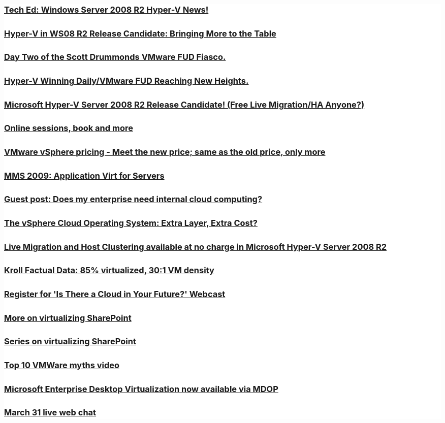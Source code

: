 ### [Tech Ed: Windows Server 2008 R2 Hyper-V News!](team-blog/2009/20090513-tech-ed-windows-server-2008-r2-hyper-v-news.md)
### [Hyper-V in WS08 R2 Release Candidate: Bringing More to the Table](team-blog/2009/20090512-hyper-v-in-ws08-r2-release-candidate-bringing-more-to-the-table.md)
### [Day Two of the Scott Drummonds VMware FUD Fiasco.](team-blog/2009/20090510-day-two-of-the-scott-drummonds-vmware-fud-fiasco.md)
### [Hyper-V Winning Daily/VMware FUD Reaching New Heights.](team-blog/2009/20090509-hyper-v-winning-daily-vmware-fud-reaching-new-heights.md)
### [Microsoft Hyper-V Server 2008 R2 Release Candidate! (Free Live Migration/HA Anyone?)](team-blog/2009/20090506-microsoft-hyper-v-server-2008-r2-release-candidate-free-live-migration-ha-anyone.md)
### [Online sessions, book and more](team-blog/2009/20090505-online-sessions-book-and-more.md)
### [VMware vSphere pricing -  Meet the new price; same as the old price, only more](team-blog/2009/20090504-vmware-vsphere-pricing-meet-the-new-price-same-as-the-old-price-only-more.md)
### [MMS 2009: Application Virt for Servers](team-blog/2009/20090429-mms-2009-application-virt-for-servers.md)
### [Guest post: Does my enterprise need internal cloud computing?](team-blog/2009/20090423-guest-post-does-my-enterprise-need-internal-cloud-computing.md)
### [The vSphere Cloud Operating System: Extra Layer, Extra Cost?](team-blog/2009/20090421-the-vsphere-cloud-operating-system-extra-layer-extra-cost.md)
### [Live Migration and Host Clustering available at no charge in Microsoft Hyper-V Server 2008 R2](team-blog/2009/20090420-live-migration-and-host-clustering-available-at-no-charge-in-microsoft-hyper-v-server-2008-r2.md)
### [Kroll Factual Data: 85% virtualized, 30:1 VM density](team-blog/2009/20090420-kroll-factual-data-85-virtualized-30-1-vm-density.md)
### [Register for 'Is There a Cloud in Your Future?' Webcast](team-blog/2009/20090416-register-for-is-there-a-cloud-in-your-future-webcast.md)
### [More on virtualizing SharePoint](team-blog/2009/20090408-more-on-virtualizing-sharepoint.md)
### [Series on virtualizing SharePoint](team-blog/2009/20090406-series-on-virtualizing-sharepoint.md)
### [Top 10 VMWare myths video](team-blog/2009/20090403-top-10-vmware-myths-video.md)
### [Microsoft Enterprise Desktop Virtualization now available via MDOP](team-blog/2009/20090402-microsoft-enterprise-desktop-virtualization-now-available-via-mdop.md)
### [March 31 live web chat](team-blog/2009/20090328-march-31-live-web-chat.md)